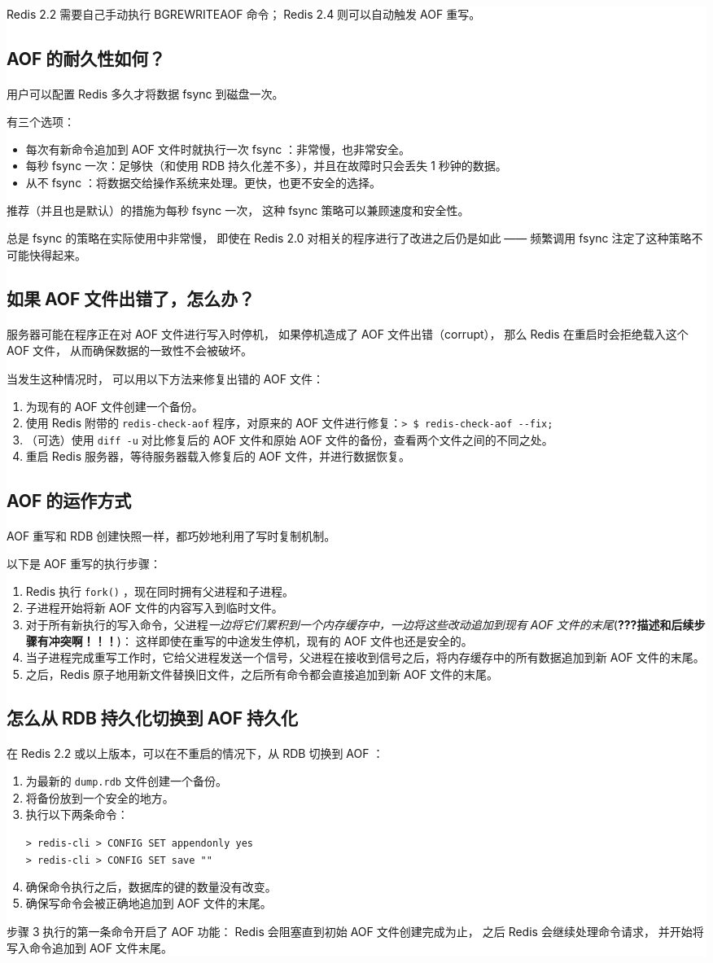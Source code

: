 Redis 2.2 需要自己手动执行 BGREWRITEAOF 命令； Redis 2.4 则可以自动触发 AOF 重写。

## AOF 的耐久性如何？

用户可以配置 Redis 多久才将数据 fsync 到磁盘一次。

有三个选项：
- 每次有新命令追加到 AOF 文件时就执行一次 fsync ：非常慢，也非常安全。
- 每秒 fsync 一次：足够快（和使用 RDB 持久化差不多），并且在故障时只会丢失 1 秒钟的数据。
- 从不 fsync ：将数据交给操作系统来处理。更快，也更不安全的选择。

推荐（并且也是默认）的措施为每秒 fsync 一次， 这种 fsync 策略可以兼顾速度和安全性。

总是 fsync 的策略在实际使用中非常慢， 即使在 Redis 2.0 对相关的程序进行了改进之后仍是如此 —— 频繁调用 fsync 注定了这种策略不可能快得起来。

## 如果 AOF 文件出错了，怎么办？

服务器可能在程序正在对 AOF 文件进行写入时停机， 如果停机造成了 AOF 文件出错（corrupt）， 那么 Redis 在重启时会拒绝载入这个 AOF 文件， 从而确保数据的一致性不会被破坏。

当发生这种情况时， 可以用以下方法来修复出错的 AOF 文件：

1. 为现有的 AOF 文件创建一个备份。
2. 使用 Redis 附带的 `redis-check-aof` 程序，对原来的 AOF 文件进行修复：`> $ redis-check-aof --fix;`
3. （可选）使用 `diff -u` 对比修复后的 AOF 文件和原始 AOF 文件的备份，查看两个文件之间的不同之处。
4. 重启 Redis 服务器，等待服务器载入修复后的 AOF 文件，并进行数据恢复。

## AOF 的运作方式

AOF 重写和 RDB 创建快照一样，都巧妙地利用了写时复制机制。

以下是 AOF 重写的执行步骤：
1. Redis 执行 `fork()` ，现在同时拥有父进程和子进程。
2. 子进程开始将新 AOF 文件的内容写入到临时文件。
3. 对于所有新执行的写入命令，父进程*一边将它们累积到一个内存缓存中，一边将这些改动追加到现有 AOF 文件的末尾*(**???描述和后续步骤有冲突啊！！！**)： 这样即使在重写的中途发生停机，现有的 AOF 文件也还是安全的。
4. 当子进程完成重写工作时，它给父进程发送一个信号，父进程在接收到信号之后，将内存缓存中的所有数据追加到新 AOF 文件的末尾。
5. 之后，Redis 原子地用新文件替换旧文件，之后所有命令都会直接追加到新 AOF 文件的末尾。

## 怎么从 RDB 持久化切换到 AOF 持久化

在 Redis 2.2 或以上版本，可以在不重启的情况下，从 RDB 切换到 AOF ：
1. 为最新的 `dump.rdb` 文件创建一个备份。
2. 将备份放到一个安全的地方。
3. 执行以下两条命令：
    ```
    > redis-cli > CONFIG SET appendonly yes
    > redis-cli > CONFIG SET save ""
    ```
4. 确保命令执行之后，数据库的键的数量没有改变。
5. 确保写命令会被正确地追加到 AOF 文件的末尾。


步骤 3 执行的第一条命令开启了 AOF 功能： Redis 会阻塞直到初始 AOF 文件创建完成为止， 之后 Redis 会继续处理命令请求， 并开始将写入命令追加到 AOF 文件末尾。
